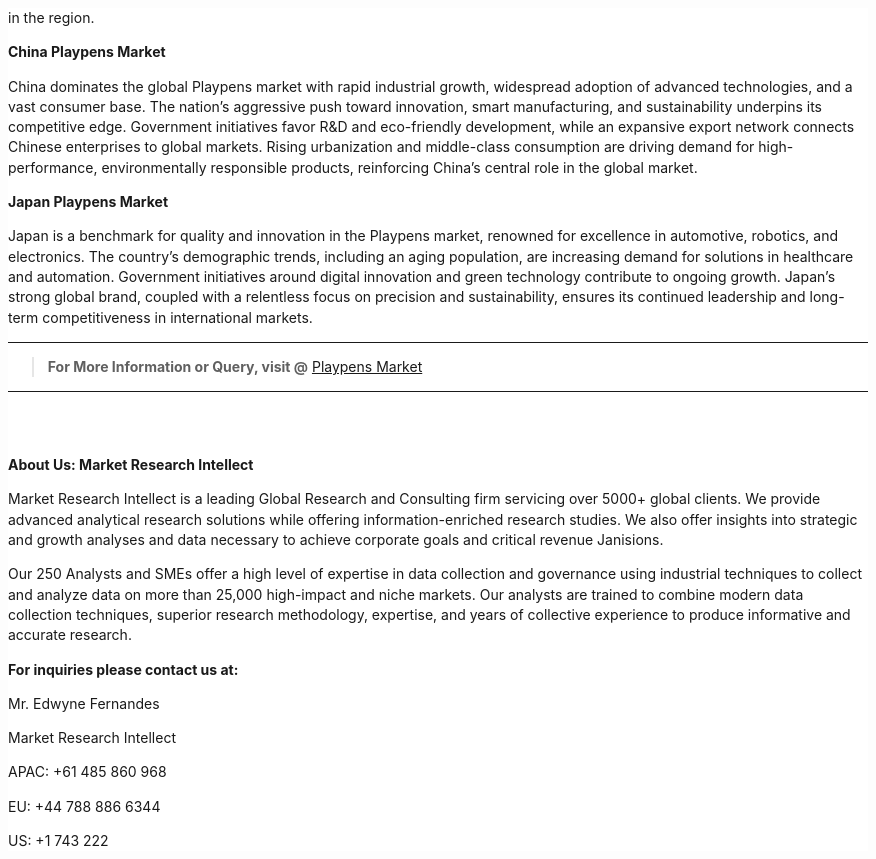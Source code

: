 in the region.</p><p class="" data-start="4977" data-end="5589"><strong data-start="4977" data-end="4998">China Playpens Market</strong></p><p class="" data-start="4977" data-end="5589">China dominates the global Playpens market with rapid industrial growth, widespread adoption of advanced technologies, and a vast consumer base. The nation&rsquo;s aggressive push toward innovation, smart manufacturing, and sustainability underpins its competitive edge. Government initiatives favor R&amp;D and eco-friendly development, while an expansive export network connects Chinese enterprises to global markets. Rising urbanization and middle-class consumption are driving demand for high-performance, environmentally responsible products, reinforcing China&rsquo;s central role in the global market.</p><p class="" data-start="5591" data-end="6162"><strong data-start="5591" data-end="5612">Japan Playpens Market</strong></p><p class="" data-start="5591" data-end="6162">Japan is a benchmark for quality and innovation in the Playpens market, renowned for excellence in automotive, robotics, and electronics. The country&rsquo;s demographic trends, including an aging population, are increasing demand for solutions in healthcare and automation. Government initiatives around digital innovation and green technology contribute to ongoing growth. Japan&rsquo;s strong global brand, coupled with a relentless focus on precision and sustainability, ensures its continued leadership and long-term competitiveness in international markets.</p><hr /><blockquote><p><span class="font-[700]"><strong>For More Information or Query, visit&nbsp;@</strong>&nbsp;</span><span class="font-[700]"><a href="https://www.marketresearchintellect.com/product/global-playpens-market-size-and-forecast/?utm_source=Linkedin&utm_medium=019" target="_blank" data-tracking-control-name="article-ssr-frontend-pulse_little-text-block" data-tracking-will-navigate="" data-test-link="">Playpens Market</a></span></p></blockquote><hr /><h3>&nbsp;</h3><p><strong><span class="font-[700]">About Us: Market Research Intellect</span></strong></p><p><span class="">Market Research Intellect is a leading Global Research and Consulting firm servicing over 5000+ global clients. We provide advanced analytical research solutions while offering information-enriched research studies.&nbsp;</span>We also offer insights into strategic and growth analyses and data necessary to achieve corporate goals and critical revenue Janisions.</p><p><span class="">Our 250 Analysts and SMEs offer a high level of expertise in data collection and governance using industrial techniques to collect and analyze data on more than 25,000 high-impact and niche markets. Our analysts are trained to combine modern data collection techniques, superior research methodology, expertise, and years of collective experience to produce informative and accurate research.</span></p><p><strong>For inquiries please contact us at:</strong></p><p>Mr. Edwyne Fernandes</p><p>Market Research Intellect</p><p>APAC: +61 485 860 968</p><p>EU: +44 788 886 6344</p><p>US: +1 743 222